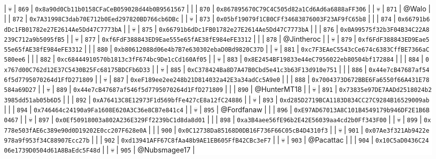 | 💀 | `869` | `0x8a90d0Cb11b0158CFaCeB059028d44b0B9561567` |
|  | `870` | `0x867895670C79C4C505d82a1Cd6Ad6a6888aFF306` |
| 💀 | `871` | @Walo |
|  | `872` | `0x7A31998C3dab70E712b0Eed297820BD766cb6DBc` |
| 💀 | `873` | `0x05bf19079f1CB0CFf34683876003F23AF9fC65b8` |
|  | `874` | `0x66791b6dDc1FB01782e27E2614Ae5Dd47C7773bA` |
| 💀 | `875` | `0x66791b6dDc1FB01782e27E2614Ae5Dd47C7773bA` |
|  | `876` | `0x0A99575f32b3F04B34C22A8239C712a9b5095fB5` |
| 💀 | `877` | `0xf6FdF388843ED9Eae555e65fAE38fE984eFE3312` |
|  | `878` | @Jintheroc |
| 💀 | `879` | `0xf6FdF388843ED9Eae555e65fAE38fE984eFE3312` |
|  | `880` | `0xb80612088d06e4b7B7e630302ebaD0Bd9820C37D` |
| 💀 | `881` | `0xc7F3EAeC5543cCe674c6383CffBE7366aC580ee6` |
|  | `882` | `0xc68444910570b1813c3fF674bc9De1cCd160Af05` |
| 💀 | `883` | `0x8E2454BF19833e44eC7956022eb80504bf172884` |
|  | `884` | `0x767d00C762d12E37C5430B25Fc68175BDCFb6D33` |
| 💀 | `885` | `0xC378424Ba8D7A47B0Cbd5e41c3b63F13d910e751` |
|  | `886` | `0x44e7cB47687af546f5d7795070264d1FfD271809` |
| 💀 | `887` | `0xeF189ee2ee248b21D814032a42E3a34adCc5A9e0` |
|  | `888` | `0x7004373D672BBE6Fa6550f66A431E78584a69D27` |
| 💀 | `889` | `0x44e7cB47687af546f5d7795070264d1FfD271809` |
|  | `890` | @HunterMT18 |
| 💀 | `891` | `0x73835e97DE7AADd2518024b23985dd51ab05b6D5` |
|  | `892` | `0xA76413C8E12973F1d569bfFe427cE8a12fC24886` |
| 💀 | `893` | `0xd285D2719BCA1183D834CC27C9284B16529009ab` |
|  | `894` | `0x746464c24190a9Fa1608E620A3C36e8CB7e841c4` |
| 💀 | `895` | @Fordfanaw |
|  | `896` | `0xE97AD67013A8C101B4549179b946DF2E1B6B0467` |
| 💀 | `897` | `0x0Ef50918003a802A236E329Ff2239bC1d8da8d01` |
|  | `898` | `0xa3B4aee56fE96b2E42E56039aa4cd2b0Ff343F00` |
| 💀 | `899` | `0x778e503fAE6c389e90d0D19202E0cc207F628e0A` |
|  | `900` | `0x0C12738Da85168D0DB16F736F66C05cB4D4310f3` |
| 💀 | `901` | `0x07Ae3f321Ab9422e978a9f953f34C88907Ecc27b` |
|  | `902` | `0xd13941AFF67C8fAa48b9AE1EB605FfB42CBc3eF7` |
| 💀 | `903` | @Pacattac |
|  | `904` | `0x10C5aD0436C2406e1739D0504d61A8BaEdc5F48d` |
| 💀 | `905` | @Nubsmagee17 |